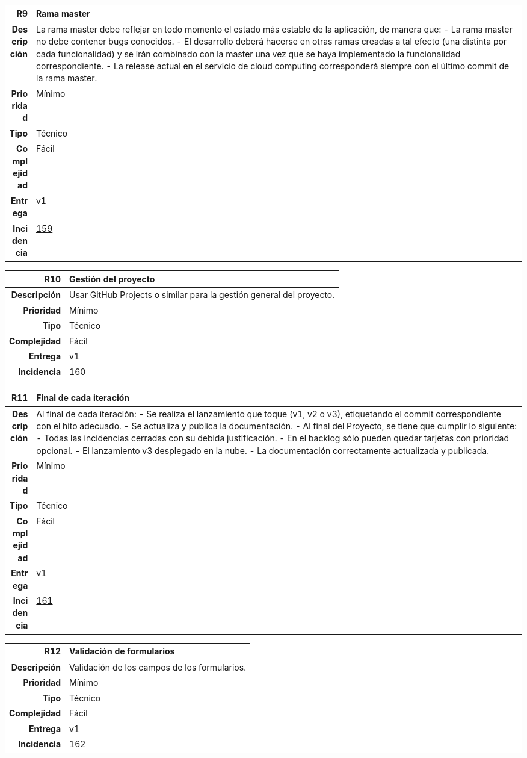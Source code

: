 | **R9**     | **Rama master**         |
| --------------: | :------------------- |
| **Descripción** | La rama master debe reflejar en todo momento el estado más estable de la aplicación, de manera que:  - La rama master no debe contener bugs conocidos. - El desarrollo deberá hacerse en otras ramas creadas a tal efecto (una distinta por cada funcionalidad) y se irán combinado con la master una vez que se haya implementado la funcionalidad correspondiente. - La release actual en el servicio de cloud computing corresponderá siempre con el último commit de la rama master.             |
| **Prioridad**   | Mínimo           |
| **Tipo**        | Técnico                |
| **Complejidad** | Fácil         |
| **Entrega**     | v1             |
| **Incidencia**  | [159](https://github.com/AJMG-95/booktopia/issues/159) |

| **R10**     | **Gestión del proyecto**         |
| --------------: | :------------------- |
| **Descripción** | Usar GitHub Projects o similar para la gestión general del proyecto.             |
| **Prioridad**   | Mínimo           |
| **Tipo**        | Técnico                |
| **Complejidad** | Fácil         |
| **Entrega**     | v1             |
| **Incidencia**  | [160](https://github.com/AJMG-95/booktopia/issues/160) |

| **R11**     | **Final de cada iteración**         |
| --------------: | :------------------- |
| **Descripción** | Al final de cada iteración:  - Se realiza el lanzamiento que toque (v1, v2 o v3), etiquetando el commit correspondiente con el hito adecuado. - Se actualiza y publica la documentación. - Al final del Proyecto, se tiene que cumplir lo siguiente:   - Todas las incidencias cerradas con su debida justificación.   - En el backlog sólo pueden quedar tarjetas con prioridad opcional.   - El lanzamiento v3 desplegado en la nube.   - La documentación correctamente actualizada y publicada.             |
| **Prioridad**   | Mínimo           |
| **Tipo**        | Técnico                |
| **Complejidad** | Fácil         |
| **Entrega**     | v1             |
| **Incidencia**  | [161](https://github.com/AJMG-95/booktopia/issues/161) |

| **R12**     | **Validación de formularios**         |
| --------------: | :------------------- |
| **Descripción** | Validación de  los campos de los formularios.             |
| **Prioridad**   | Mínimo           |
| **Tipo**        | Técnico                |
| **Complejidad** | Fácil         |
| **Entrega**     | v1             |
| **Incidencia**  | [162](https://github.com/AJMG-95/booktopia/issues/162) |
